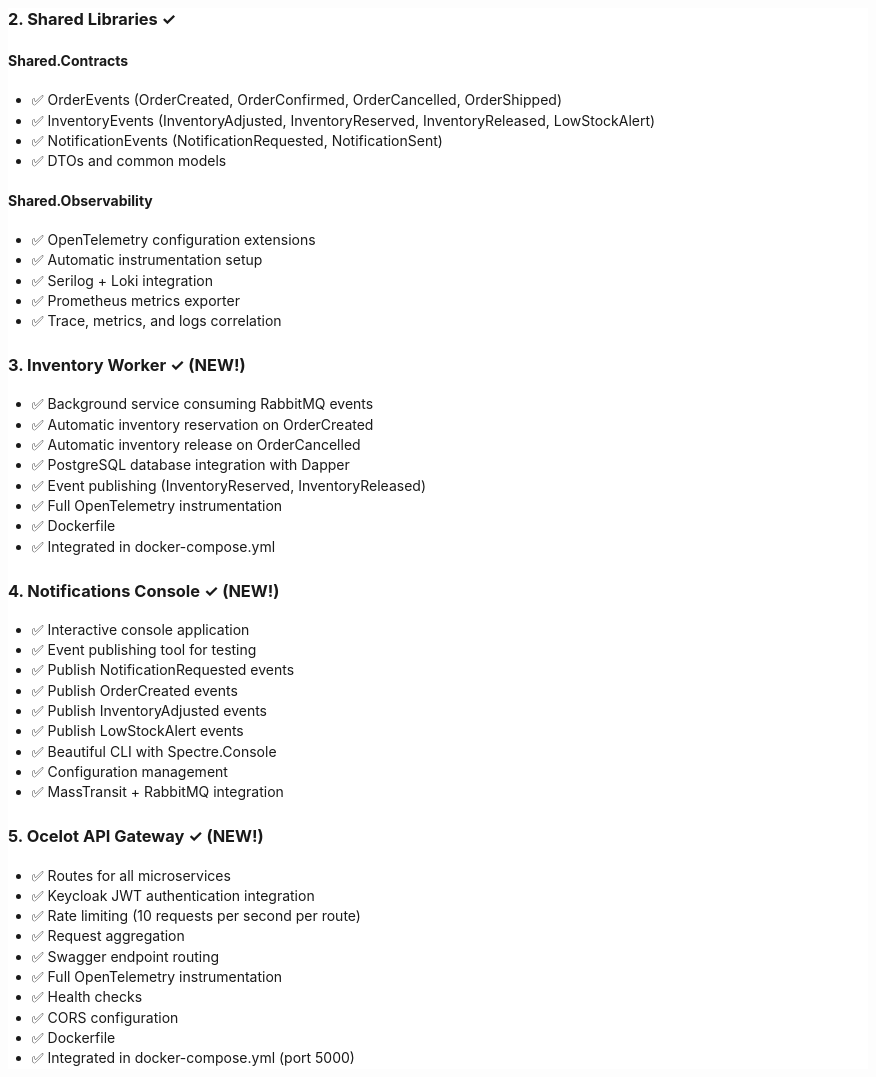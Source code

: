 ### 2. **Shared Libraries** ✓

#### Shared.Contracts
- ✅ OrderEvents (OrderCreated, OrderConfirmed, OrderCancelled, OrderShipped)
- ✅ InventoryEvents (InventoryAdjusted, InventoryReserved, InventoryReleased, LowStockAlert)
- ✅ NotificationEvents (NotificationRequested, NotificationSent)
- ✅ DTOs and common models

#### Shared.Observability
- ✅ OpenTelemetry configuration extensions
- ✅ Automatic instrumentation setup
- ✅ Serilog + Loki integration
- ✅ Prometheus metrics exporter
- ✅ Trace, metrics, and logs correlation

### 3. **Inventory Worker** ✓ (NEW!)

- ✅ Background service consuming RabbitMQ events
- ✅ Automatic inventory reservation on OrderCreated
- ✅ Automatic inventory release on OrderCancelled
- ✅ PostgreSQL database integration with Dapper
- ✅ Event publishing (InventoryReserved, InventoryReleased)
- ✅ Full OpenTelemetry instrumentation
- ✅ Dockerfile
- ✅ Integrated in docker-compose.yml

### 4. **Notifications Console** ✓ (NEW!)

- ✅ Interactive console application
- ✅ Event publishing tool for testing
- ✅ Publish NotificationRequested events
- ✅ Publish OrderCreated events
- ✅ Publish InventoryAdjusted events
- ✅ Publish LowStockAlert events
- ✅ Beautiful CLI with Spectre.Console
- ✅ Configuration management
- ✅ MassTransit + RabbitMQ integration

### 5. **Ocelot API Gateway** ✓ (NEW!)

- ✅ Routes for all microservices
- ✅ Keycloak JWT authentication integration
- ✅ Rate limiting (10 requests per second per route)
- ✅ Request aggregation
- ✅ Swagger endpoint routing
- ✅ Full OpenTelemetry instrumentation
- ✅ Health checks
- ✅ CORS configuration
- ✅ Dockerfile
- ✅ Integrated in docker-compose.yml (port 5000)
